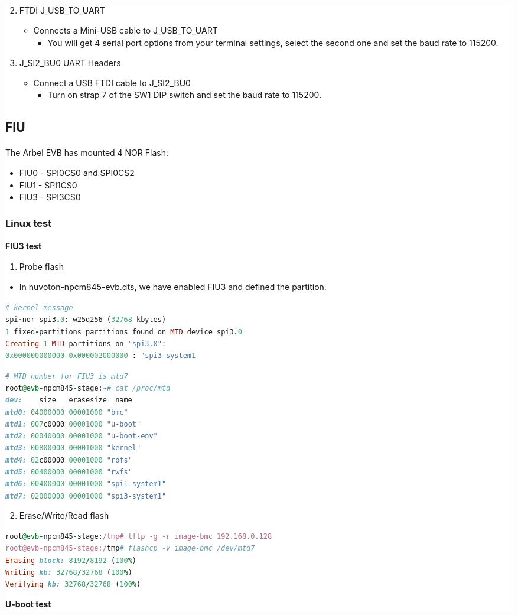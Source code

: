 2. FTDI J_USB_TO_UART

    - Connects a Mini-USB cable to J_USB_TO_UART
      * You will get 4 serial port options from your terminal settings, select the second one and set the baud rate to 115200.

3. J_SI2_BU0 UART Headers

    - Connect a USB FTDI cable to J_SI2_BU0
      * Turn on strap 7 of the SW1 DIP switch and set the baud rate to 115200.

## FIU

The Arbel EVB has mounted 4 NOR Flash:
- FIU0 - SPI0CS0 and SPI0CS2
- FIU1 - SPI1CS0
- FIU3 - SPI3CS0

### Linux test

**FIU3 test**

1. Probe flash
- In nuvoton-npcm845-evb.dts, we have enabled FIU3 and defined the partition.
```ruby
# kernel message
spi-nor spi3.0: w25q256 (32768 kbytes)
1 fixed-partitions partitions found on MTD device spi3.0
Creating 1 MTD partitions on "spi3.0":
0x000000000000-0x000002000000 : "spi3-system1
```
```ruby
# MTD number for FIU3 is mtd7
root@evb-npcm845-stage:~# cat /proc/mtd
dev:    size   erasesize  name
mtd0: 04000000 00001000 "bmc"
mtd1: 007c0000 00001000 "u-boot"
mtd2: 00040000 00001000 "u-boot-env"
mtd3: 00800000 00001000 "kernel"
mtd4: 02c00000 00001000 "rofs"
mtd5: 00400000 00001000 "rwfs"
mtd6: 00400000 00001000 "spi1-system1"
mtd7: 02000000 00001000 "spi3-system1"
```

2. Erase/Write/Read flash
```ruby
root@evb-npcm845-stage:/tmp# tftp -g -r image-bmc 192.168.0.128
root@evb-npcm845-stage:/tmp# flashcp -v image-bmc /dev/mtd7
Erasing block: 8192/8192 (100%)
Writing kb: 32768/32768 (100%)
Verifying kb: 32768/32768 (100%)
```

**U-boot test**
